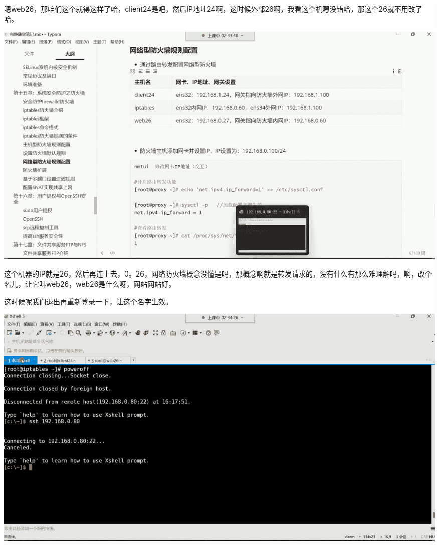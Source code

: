 嗯web26，那咱们这个就得这样了哈，client24是吧，然后IP地址24啊，这时候外部26啊，我看这个机嗯没错哈，那这个26就不用改了哈。



![](img/83f4cca2f95642381623f80c1da58814_167.png)

这个机器的IP就是26，然后再连上去，0。26，网络防火墙概念没懂是吗，那概念啊就是转发请求的，没有什么有那么难理解吗，啊，改个名儿，让它叫web26，web26是什么呀，网站网站好。

这时候呢我们退出再重新登录一下，让这个名字生效。

![](img/83f4cca2f95642381623f80c1da58814_169.png)
